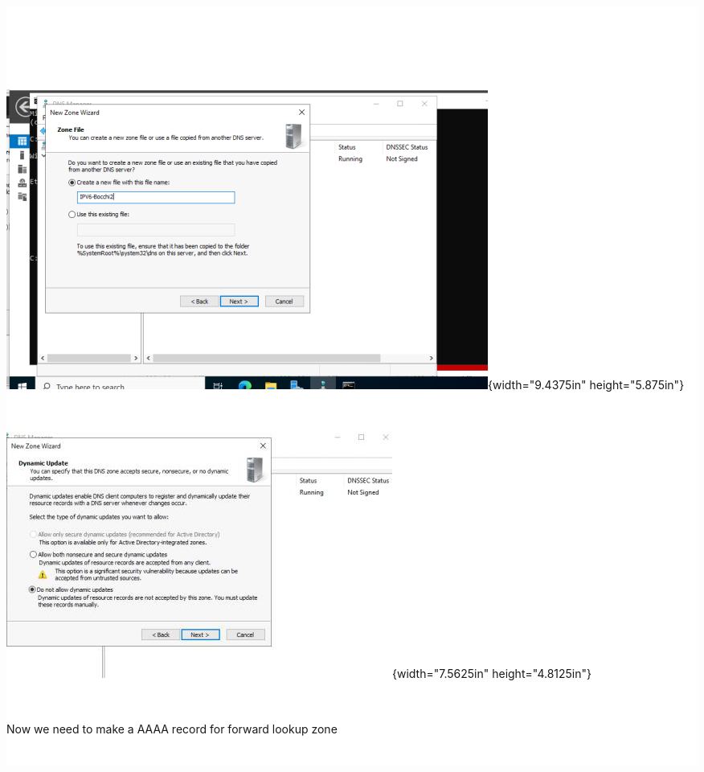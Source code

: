  

 

 

![](002_DHCP_Secondary_025.png){width="9.4375in" height="5.875in"}

 

![](002_DHCP_Secondary_026.png){width="7.5625in" height="4.8125in"}

 

Now we need to make a AAAA record for forward lookup zone

 
